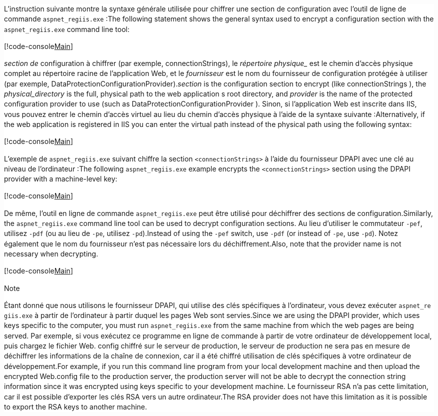 <span data-ttu-id="3b232-220">L’instruction suivante montre la syntaxe générale utilisée pour chiffrer une section de configuration avec l’outil de ligne de commande `aspnet_regiis.exe` :</span><span class="sxs-lookup"><span data-stu-id="3b232-220">The following statement shows the general syntax used to encrypt a configuration section with the `aspnet_regiis.exe` command line tool:</span></span>

[!code-console[Main](protecting-connection-strings-and-other-configuration-information-cs/samples/sample5.cmd)]

<span data-ttu-id="3b232-221">*section de* configuration à chiffrer (par exemple, connectionStrings), le *répertoire physique\_* est le chemin d’accès physique complet au répertoire racine de l’application Web, et le *fournisseur* est le nom du fournisseur de configuration protégée à utiliser (par exemple, DataProtectionConfigurationProvider).</span><span class="sxs-lookup"><span data-stu-id="3b232-221">*section* is the configuration section to encrypt (like connectionStrings ), the *physical\_directory* is the full, physical path to the web application s root directory, and *provider* is the name of the protected configuration provider to use (such as DataProtectionConfigurationProvider ).</span></span> <span data-ttu-id="3b232-222">Sinon, si l’application Web est inscrite dans IIS, vous pouvez entrer le chemin d’accès virtuel au lieu du chemin d’accès physique à l’aide de la syntaxe suivante :</span><span class="sxs-lookup"><span data-stu-id="3b232-222">Alternatively, if the web application is registered in IIS you can enter the virtual path instead of the physical path using the following syntax:</span></span>

[!code-console[Main](protecting-connection-strings-and-other-configuration-information-cs/samples/sample6.cmd)]

<span data-ttu-id="3b232-223">L’exemple de `aspnet_regiis.exe` suivant chiffre la section `<connectionStrings>` à l’aide du fournisseur DPAPI avec une clé au niveau de l’ordinateur :</span><span class="sxs-lookup"><span data-stu-id="3b232-223">The following `aspnet_regiis.exe` example encrypts the `<connectionStrings>` section using the DPAPI provider with a machine-level key:</span></span>

[!code-console[Main](protecting-connection-strings-and-other-configuration-information-cs/samples/sample7.cmd)]

<span data-ttu-id="3b232-224">De même, l’outil en ligne de commande `aspnet_regiis.exe` peut être utilisé pour déchiffrer des sections de configuration.</span><span class="sxs-lookup"><span data-stu-id="3b232-224">Similarly, the `aspnet_regiis.exe` command line tool can be used to decrypt configuration sections.</span></span> <span data-ttu-id="3b232-225">Au lieu d’utiliser le commutateur `-pef`, utilisez `-pdf` (ou au lieu de `-pe`, utilisez `-pd`).</span><span class="sxs-lookup"><span data-stu-id="3b232-225">Instead of using the `-pef` switch, use `-pdf` (or instead of `-pe`, use `-pd`).</span></span> <span data-ttu-id="3b232-226">Notez également que le nom du fournisseur n’est pas nécessaire lors du déchiffrement.</span><span class="sxs-lookup"><span data-stu-id="3b232-226">Also, note that the provider name is not necessary when decrypting.</span></span>

[!code-console[Main](protecting-connection-strings-and-other-configuration-information-cs/samples/sample8.cmd)]

> [!NOTE]
> <span data-ttu-id="3b232-227">Étant donné que nous utilisons le fournisseur DPAPI, qui utilise des clés spécifiques à l’ordinateur, vous devez exécuter `aspnet_regiis.exe` à partir de l’ordinateur à partir duquel les pages Web sont servies.</span><span class="sxs-lookup"><span data-stu-id="3b232-227">Since we are using the DPAPI provider, which uses keys specific to the computer, you must run `aspnet_regiis.exe` from the same machine from which the web pages are being served.</span></span> <span data-ttu-id="3b232-228">Par exemple, si vous exécutez ce programme en ligne de commande à partir de votre ordinateur de développement local, puis chargez le fichier Web. config chiffré sur le serveur de production, le serveur de production ne sera pas en mesure de déchiffrer les informations de la chaîne de connexion, car il a été chiffré utilisation de clés spécifiques à votre ordinateur de développement.</span><span class="sxs-lookup"><span data-stu-id="3b232-228">For example, if you run this command line program from your local development machine and then upload the encrypted Web.config file to the production server, the production server will not be able to decrypt the connection string information since it was encrypted using keys specific to your development machine.</span></span> <span data-ttu-id="3b232-229">Le fournisseur RSA n’a pas cette limitation, car il est possible d’exporter les clés RSA vers un autre ordinateur.</span><span class="sxs-lookup"><span data-stu-id="3b232-229">The RSA provider does not have this limitation as it is possible to export the RSA keys to another machine.</span></span>
